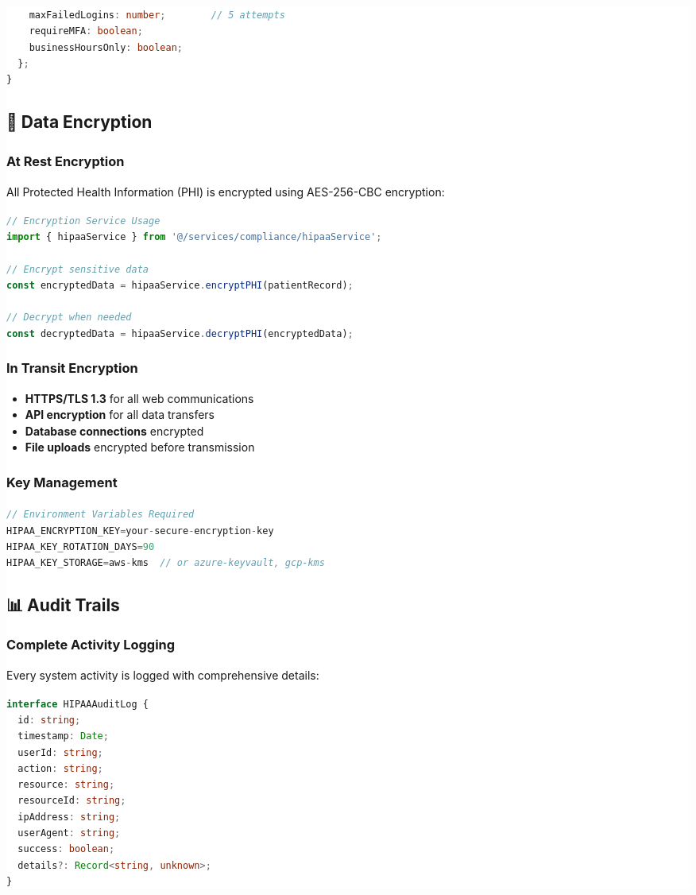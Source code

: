 ```typescript
    maxFailedLogins: number;        // 5 attempts
    requireMFA: boolean;
    businessHoursOnly: boolean;
  };
}
```

## 🔐 Data Encryption

### At Rest Encryption

All Protected Health Information (PHI) is encrypted using AES-256-CBC encryption:

```typescript
// Encryption Service Usage
import { hipaaService } from '@/services/compliance/hipaaService';

// Encrypt sensitive data
const encryptedData = hipaaService.encryptPHI(patientRecord);

// Decrypt when needed
const decryptedData = hipaaService.decryptPHI(encryptedData);
```

### In Transit Encryption

- **HTTPS/TLS 1.3** for all web communications
- **API encryption** for all data transfers
- **Database connections** encrypted
- **File uploads** encrypted before transmission

### Key Management

```typescript
// Environment Variables Required
HIPAA_ENCRYPTION_KEY=your-secure-encryption-key
HIPAA_KEY_ROTATION_DAYS=90
HIPAA_KEY_STORAGE=aws-kms  // or azure-keyvault, gcp-kms
```

## 📊 Audit Trails

### Complete Activity Logging

Every system activity is logged with comprehensive details:

```typescript
interface HIPAAAuditLog {
  id: string;
  timestamp: Date;
  userId: string;
  action: string;
  resource: string;
  resourceId: string;
  ipAddress: string;
  userAgent: string;
  success: boolean;
  details?: Record<string, unknown>;
}
```
